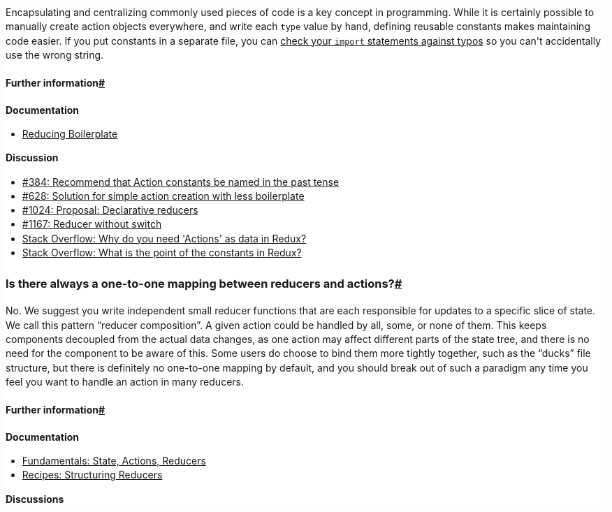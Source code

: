 Encapsulating and centralizing commonly used pieces of code is a key concept in programming. While it is certainly possible to manually create action objects everywhere, and write each `type` value by hand, defining reusable constants makes maintaining code easier. If you put constants in a separate file, you can [check your `import` statements against typos](../../www.npmjs.com/package/eslint-plugin-import.html) so you can't accidentally use the wrong string.

#### <span id="further-information" class="anchor enhancedAnchor_2LWZ"></span>Further information<a href="#further-information" class="hash-link" title="Direct link to heading">#</a>

**Documentation**

- [Reducing Boilerplate](../recipes/reducing-boilerplate.html#actions)

**Discussion**

- [\#384: Recommend that Action constants be named in the past tense](../../github.com/reduxjs/redux/issues/384.html)
- [\#628: Solution for simple action creation with less boilerplate](../../github.com/reduxjs/redux/issues/628.html)
- [\#1024: Proposal: Declarative reducers](../../github.com/reduxjs/redux/issues/1024.html)
- [\#1167: Reducer without switch](../../github.com/reduxjs/redux/issues/1167.html)
- [Stack Overflow: Why do you need 'Actions' as data in Redux?](../../stackoverflow.com/q/34759047/62937.html)
- [Stack Overflow: What is the point of the constants in Redux?](../../stackoverflow.com/q/34965856/62937.html)

### <span id="is-there-always-a-one-to-one-mapping-between-reducers-and-actions" class="anchor enhancedAnchor_2LWZ"></span>Is there always a one-to-one mapping between reducers and actions?<a href="#is-there-always-a-one-to-one-mapping-between-reducers-and-actions" class="hash-link" title="Direct link to heading">#</a>

No. We suggest you write independent small reducer functions that are each responsible for updates to a specific slice of state. We call this pattern “reducer composition”. A given action could be handled by all, some, or none of them. This keeps components decoupled from the actual data changes, as one action may affect different parts of the state tree, and there is no need for the component to be aware of this. Some users do choose to bind them more tightly together, such as the “ducks” file structure, but there is definitely no one-to-one mapping by default, and you should break out of such a paradigm any time you feel you want to handle an action in many reducers.

#### <span id="further-information-1" class="anchor enhancedAnchor_2LWZ"></span>Further information<a href="#further-information-1" class="hash-link" title="Direct link to heading">#</a>

**Documentation**

- [Fundamentals: State, Actions, Reducers](../tutorials/fundamentals/part-3-state-actions-reducers.html)
- [Recipes: Structuring Reducers](../recipes/structuring-reducers/structuring-reducers.html)

**Discussions**
